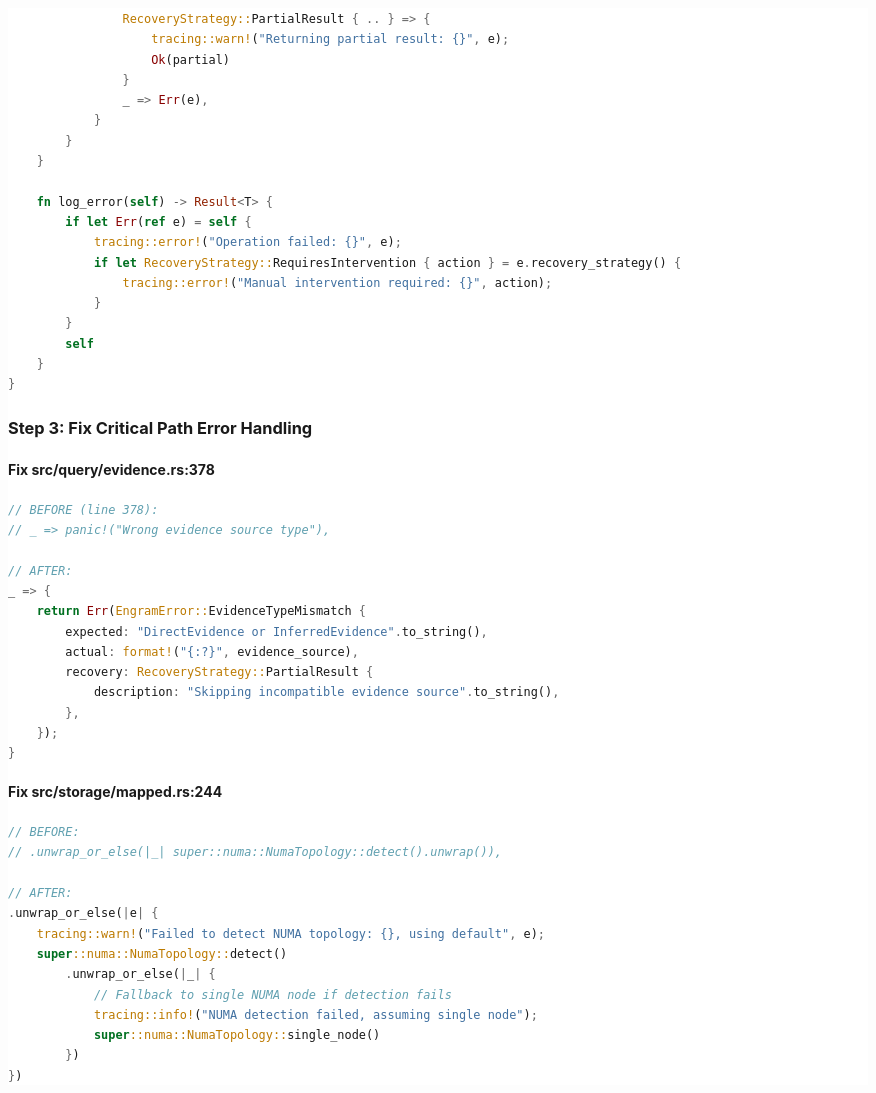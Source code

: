 ```rust
                RecoveryStrategy::PartialResult { .. } => {
                    tracing::warn!("Returning partial result: {}", e);
                    Ok(partial)
                }
                _ => Err(e),
            }
        }
    }
    
    fn log_error(self) -> Result<T> {
        if let Err(ref e) = self {
            tracing::error!("Operation failed: {}", e);
            if let RecoveryStrategy::RequiresIntervention { action } = e.recovery_strategy() {
                tracing::error!("Manual intervention required: {}", action);
            }
        }
        self
    }
}
```

### Step 3: Fix Critical Path Error Handling

#### Fix src/query/evidence.rs:378
```rust
// BEFORE (line 378):
// _ => panic!("Wrong evidence source type"),

// AFTER:
_ => {
    return Err(EngramError::EvidenceTypeMismatch {
        expected: "DirectEvidence or InferredEvidence".to_string(),
        actual: format!("{:?}", evidence_source),
        recovery: RecoveryStrategy::PartialResult {
            description: "Skipping incompatible evidence source".to_string(),
        },
    });
}
```

#### Fix src/storage/mapped.rs:244
```rust
// BEFORE:
// .unwrap_or_else(|_| super::numa::NumaTopology::detect().unwrap()),

// AFTER:
.unwrap_or_else(|e| {
    tracing::warn!("Failed to detect NUMA topology: {}, using default", e);
    super::numa::NumaTopology::detect()
        .unwrap_or_else(|_| {
            // Fallback to single NUMA node if detection fails
            tracing::info!("NUMA detection failed, assuming single node");
            super::numa::NumaTopology::single_node()
        })
})
```
